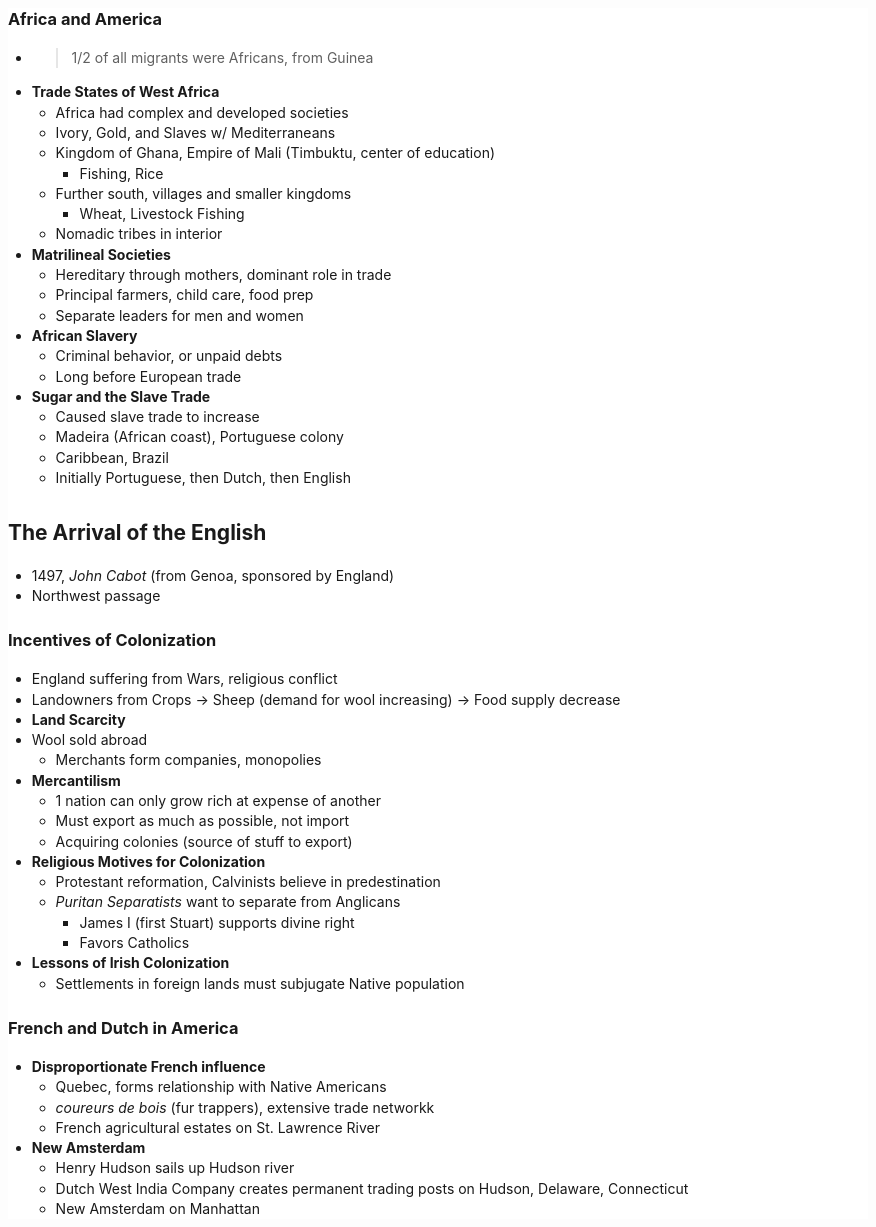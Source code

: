 ### Africa and America
* >1/2 of all migrants were Africans, from Guinea
* **Trade States of West Africa**
    - Africa had complex and developed societies
    - Ivory, Gold, and Slaves w/ Mediterraneans
    - Kingdom of Ghana, Empire of Mali (Timbuktu, center of education)
        - Fishing, Rice
    - Further south, villages and smaller kingdoms
        - Wheat, Livestock Fishing
    - Nomadic tribes in interior
* **Matrilineal Societies**
    - Hereditary through mothers, dominant role in trade
    - Principal farmers, child care, food prep
    - Separate leaders for men and women
* **African Slavery**
    - Criminal behavior, or unpaid debts
    - Long before European trade
* **Sugar and the Slave Trade**
    - Caused slave trade to increase
    - Madeira (African coast), Portuguese colony
    - Caribbean, Brazil
    - Initially Portuguese, then Dutch, then English

## The Arrival of the English
* 1497, _John Cabot_ (from Genoa, sponsored by England)
* Northwest passage

### Incentives of Colonization
* England suffering from Wars, religious conflict
* Landowners from Crops → Sheep (demand for wool increasing) → Food supply decrease
* **Land Scarcity**
* Wool sold abroad
    - Merchants form companies, monopolies
* **Mercantilism**
    - 1 nation can only grow rich at expense of another
    - Must export as much as possible, not import
    - Acquiring colonies (source of stuff to export)
* **Religious Motives for Colonization**
    - Protestant reformation, Calvinists believe in predestination
    - _Puritan Separatists_ want to separate from Anglicans
        * James I (first Stuart) supports divine right 
        * Favors Catholics
* **Lessons of Irish Colonization**
    - Settlements in foreign lands must subjugate Native population

### French and Dutch in America
* **Disproportionate French influence**
    - Quebec, forms relationship with Native Americans
    - _coureurs de bois_ (fur trappers), extensive trade networkk
    - French agricultural estates on St. Lawrence River
* **New Amsterdam**
    - Henry Hudson sails up Hudson river
    - Dutch West India Company creates permanent trading posts on Hudson, Delaware, Connecticut
    - New Amsterdam on Manhattan
